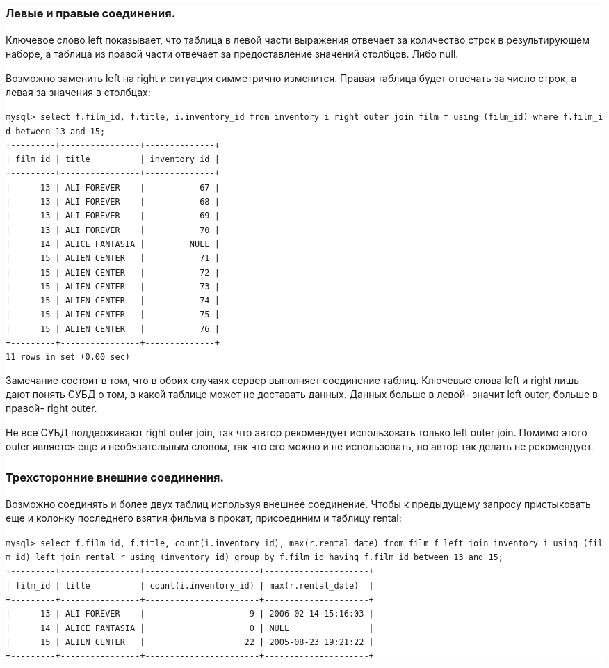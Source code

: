 ### Левые и правые соединения.

Ключевое слово left показывает, что таблица в левой части выражения отвечает за
количество строк в результирующем наборе, а таблица из правой части отвечает за
предоставление значений столбцов. Либо null.

Возможно заменить left на right и ситуация симметрично изменится. Правая таблица
будет отвечать за число строк, а левая за значения в столбцах:

```
mysql> select f.film_id, f.title, i.inventory_id from inventory i right outer join film f using (film_id) where f.film_id between 13 and 15;
+---------+----------------+--------------+
| film_id | title          | inventory_id |
+---------+----------------+--------------+
|      13 | ALI FOREVER    |           67 |
|      13 | ALI FOREVER    |           68 |
|      13 | ALI FOREVER    |           69 |
|      13 | ALI FOREVER    |           70 |
|      14 | ALICE FANTASIA |         NULL |
|      15 | ALIEN CENTER   |           71 |
|      15 | ALIEN CENTER   |           72 |
|      15 | ALIEN CENTER   |           73 |
|      15 | ALIEN CENTER   |           74 |
|      15 | ALIEN CENTER   |           75 |
|      15 | ALIEN CENTER   |           76 |
+---------+----------------+--------------+
11 rows in set (0.00 sec)
```

Замечание состоит в том, что в обоих случаях сервер выполняет соединение таблиц.
Ключевые слова left и right лишь дают понять СУБД о том, в какой таблице может
не доставать данных. Данных больше в левой- значит left outer, больше в правой-
right outer.

Не все СУБД поддерживают right outer join, так что автор рекомендует
использовать только left outer join. Помимо этого outer является еще и
необязательным словом, так что его можно и не использовать, но автор так делать
не рекомендует.

### Трехсторонние внешние соединения.

Возможно соединять и более двух таблиц используя внешнее соединение. Чтобы к
предыдущему запросу пристыковать еще и колонку последнего взятия фильма в
прокат, присоединим и таблицу rental:

```
mysql> select f.film_id, f.title, count(i.inventory_id), max(r.rental_date) from film f left join inventory i using (film_id) left join rental r using (inventory_id) group by f.film_id having f.film_id between 13 and 15; 
+---------+----------------+-----------------------+---------------------+
| film_id | title          | count(i.inventory_id) | max(r.rental_date)  |
+---------+----------------+-----------------------+---------------------+
|      13 | ALI FOREVER    |                     9 | 2006-02-14 15:16:03 |
|      14 | ALICE FANTASIA |                     0 | NULL                |
|      15 | ALIEN CENTER   |                    22 | 2005-08-23 19:21:22 |
+---------+----------------+-----------------------+---------------------+
```
